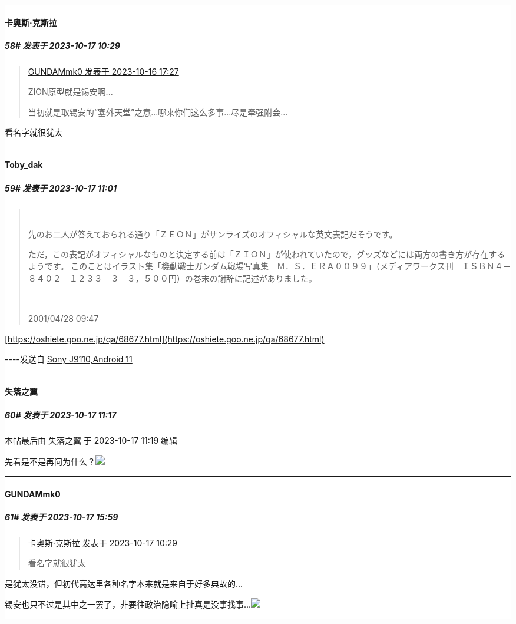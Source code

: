 *****

####  卡奥斯·克斯拉  
##### 58#       发表于 2023-10-17 10:29

<blockquote><a href="httphttps://bbs.saraba1st.com/2b/forum.php?mod=redirect&amp;goto=findpost&amp;pid=62733756&amp;ptid=2156828" target="_blank">GUNDAMmk0 发表于 2023-10-16 17:27</a>

ZION原型就是锡安啊...

当初就是取锡安的“塞外天堂”之意...哪来你们这么多事...尽是牵强附会...</blockquote>
看名字就很犹太

*****

####  Toby_dak  
##### 59#       发表于 2023-10-17 11:01

<blockquote>                                                                                                                         

先のお二人が答えておられる通り「ＺＥＯＮ」がサンライズのオフィシャルな英文表記だそうです。

ただ，この表記がオフィシャルなものと決定する前は「ＺＩＯＮ」が使われていたので，グッズなどには両方の書き方が存在するようです。
このことはイラスト集「機動戦士ガンダム戦場写真集　Ｍ．Ｓ．ＥＲＡ００９９」（メディアワークス刊　ＩＳＢＮ４－８４０２－１２３３－３　３，５００円）の巻末の謝辞に記述がありました。

                                                                                                                                                         

2001/04/28 09:47</blockquote>
[https://oshiete.goo.ne.jp/qa/68677.html](https://oshiete.goo.ne.jp/qa/68677.html)

----发送自 [Sony J9110,Android 11](http://stage1.5j4m.com/?1.37)

*****

####  失落之翼  
##### 60#       发表于 2023-10-17 11:17

 本帖最后由 失落之翼 于 2023-10-17 11:19 编辑 

先看是不是再问为什么？<img src="https://static.saraba1st.com/image/smiley/face2017/001.png" referrerpolicy="no-referrer">


*****

####  GUNDAMmk0  
##### 61#       发表于 2023-10-17 15:59

<blockquote><a href="httphttps://bbs.saraba1st.com/2b/forum.php?mod=redirect&amp;goto=findpost&amp;pid=62739550&amp;ptid=2156828" target="_blank">卡奥斯·克斯拉 发表于 2023-10-17 10:29</a>

看名字就很犹太</blockquote>
是犹太没错，但初代高达里各种名字本来就是来自于好多典故的...

锡安也只不过是其中之一罢了，非要往政治隐喻上扯真是没事找事...<img src="https://static.saraba1st.com/image/smiley/face2017/068.png" referrerpolicy="no-referrer">


*****
